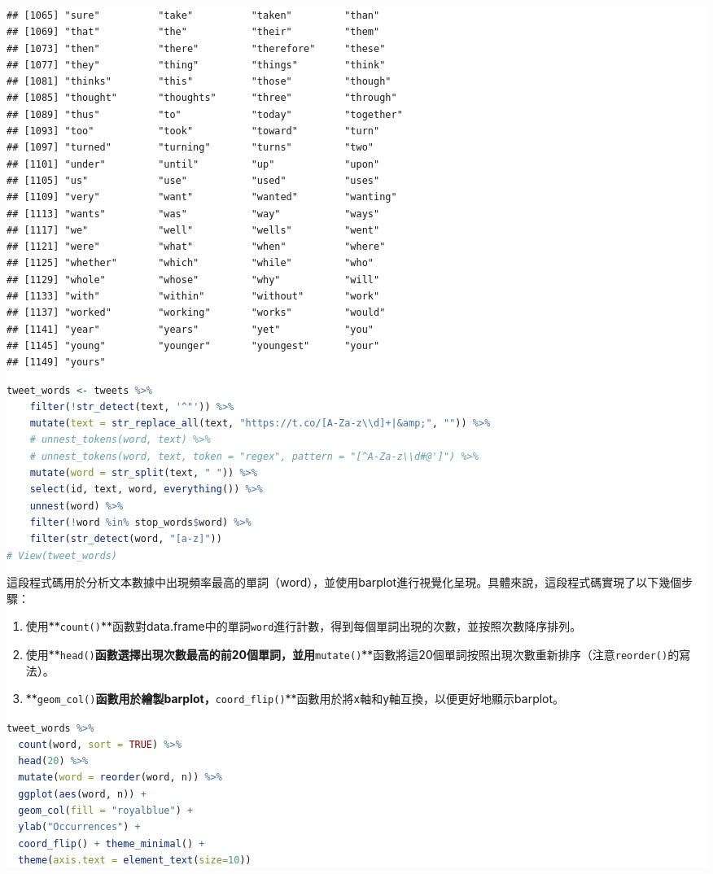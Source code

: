 ```{.output}
## [1065] "sure"          "take"          "taken"         "than"         
## [1069] "that"          "the"           "their"         "them"         
## [1073] "then"          "there"         "therefore"     "these"        
## [1077] "they"          "thing"         "things"        "think"        
## [1081] "thinks"        "this"          "those"         "though"       
## [1085] "thought"       "thoughts"      "three"         "through"      
## [1089] "thus"          "to"            "today"         "together"     
## [1093] "too"           "took"          "toward"        "turn"         
## [1097] "turned"        "turning"       "turns"         "two"          
## [1101] "under"         "until"         "up"            "upon"         
## [1105] "us"            "use"           "used"          "uses"         
## [1109] "very"          "want"          "wanted"        "wanting"      
## [1113] "wants"         "was"           "way"           "ways"         
## [1117] "we"            "well"          "wells"         "went"         
## [1121] "were"          "what"          "when"          "where"        
## [1125] "whether"       "which"         "while"         "who"          
## [1129] "whole"         "whose"         "why"           "will"         
## [1133] "with"          "within"        "without"       "work"         
## [1137] "worked"        "working"       "works"         "would"        
## [1141] "year"          "years"         "yet"           "you"          
## [1145] "young"         "younger"       "youngest"      "your"         
## [1149] "yours"
```

```r
tweet_words <- tweets %>%
    filter(!str_detect(text, '^"')) %>%
    mutate(text = str_replace_all(text, "https://t.co/[A-Za-z\\d]+|&amp;", "")) %>% 
    # unnest_tokens(word, text) %>%
    # unnest_tokens(word, text, token = "regex", pattern = "[^A-Za-z\\d#@']") %>%
    mutate(word = str_split(text, " ")) %>%
    select(id, text, word, everything()) %>% 
    unnest(word) %>%
    filter(!word %in% stop_words$word) %>%
    filter(str_detect(word, "[a-z]"))
# View(tweet_words)
```

這段程式碼用於分析文本數據中出現頻率最高的單詞（word），並使用barplot進行視覺化呈現。具體來說，這段程式碼實現了以下幾個步驟：

1.  使用**`count()`**函數對data.frame中的單詞`word`進行計數，得到每個單詞出現的次數，並按照次數降序排列。

2.  使用**`head()`**函數選擇出現次數最高的前20個單詞，並用**`mutate()`**函數將這20個單詞按照出現次數重新排序（注意`reorder()`的寫法）。

3.  **`geom_col()`**函數用於繪製barplot，**`coord_flip()`**函數用於將x軸和y軸互換，以便更好地顯示barplot。


```r
tweet_words %>%
  count(word, sort = TRUE) %>%
  head(20) %>%
  mutate(word = reorder(word, n)) %>%
  ggplot(aes(word, n)) +
  geom_col(fill = "royalblue") +
  ylab("Occurrences") +
  coord_flip() + theme_minimal() + 
  theme(axis.text = element_text(size=10))
```
